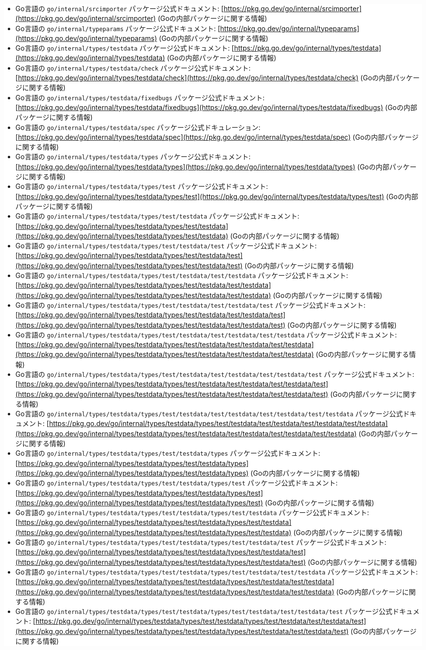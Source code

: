 *   Go言語の `go/internal/srcimporter` パッケージ公式ドキュメント: [https://pkg.go.dev/go/internal/srcimporter](https://pkg.go.dev/go/internal/srcimporter) (Goの内部パッケージに関する情報)
*   Go言語の `go/internal/typeparams` パッケージ公式ドキュメント: [https://pkg.go.dev/go/internal/typeparams](https://pkg.go.dev/go/internal/typeparams) (Goの内部パッケージに関する情報)
*   Go言語の `go/internal/types/testdata` パッケージ公式ドキュメント: [https://pkg.go.dev/go/internal/types/testdata](https://pkg.go.dev/go/internal/types/testdata) (Goの内部パッケージに関する情報)
*   Go言語の `go/internal/types/testdata/check` パッケージ公式ドキュメント: [https://pkg.go.dev/go/internal/types/testdata/check](https://pkg.go.dev/go/internal/types/testdata/check) (Goの内部パッケージに関する情報)
*   Go言語の `go/internal/types/testdata/fixedbugs` パッケージ公式ドキュメント: [https://pkg.go.dev/go/internal/types/testdata/fixedbugs](https://pkg.go.dev/go/internal/types/testdata/fixedbugs) (Goの内部パッケージに関する情報)
*   Go言語の `go/internal/types/testdata/spec` パッケージ公式ドキュレーション: [https://pkg.go.dev/go/internal/types/testdata/spec](https://pkg.go.dev/go/internal/types/testdata/spec) (Goの内部パッケージに関する情報)
*   Go言語の `go/internal/types/testdata/types` パッケージ公式ドキュメント: [https://pkg.go.dev/go/internal/types/testdata/types](https://pkg.go.dev/go/internal/types/testdata/types) (Goの内部パッケージに関する情報)
*   Go言語の `go/internal/types/testdata/types/test` パッケージ公式ドキュメント: [https://pkg.go.dev/go/internal/types/testdata/types/test](https://pkg.go.dev/go/internal/types/testdata/types/test) (Goの内部パッケージに関する情報)
*   Go言語の `go/internal/types/testdata/types/test/testdata` パッケージ公式ドキュメント: [https://pkg.go.dev/go/internal/types/testdata/types/test/testdata](https://pkg.go.dev/go/internal/types/testdata/types/test/testdata) (Goの内部パッケージに関する情報)
*   Go言語の `go/internal/types/testdata/types/test/testdata/test` パッケージ公式ドキュメント: [https://pkg.go.dev/go/internal/types/testdata/types/test/testdata/test](https://pkg.go.dev/go/internal/types/testdata/types/test/testdata/test) (Goの内部パッケージに関する情報)
*   Go言語の `go/internal/types/testdata/types/test/testdata/test/testdata` パッケージ公式ドキュメント: [https://pkg.go.dev/go/internal/types/testdata/types/test/testdata/test/testdata](https://pkg.go.dev/go/internal/types/testdata/types/test/testdata/test/testdata) (Goの内部パッケージに関する情報)
*   Go言語の `go/internal/types/testdata/types/test/testdata/test/testdata/test` パッケージ公式ドキュメント: [https://pkg.go.dev/go/internal/types/testdata/types/test/testdata/test/testdata/test](https://pkg.go.dev/go/internal/types/testdata/types/test/testdata/test/testdata/test) (Goの内部パッケージに関する情報)
*   Go言語の `go/internal/types/testdata/types/test/testdata/test/testdata/test/testdata` パッケージ公式ドキュメント: [https://pkg.go.dev/go/internal/types/testdata/types/test/testdata/test/testdata/test/testdata](https://pkg.go.dev/go/internal/types/testdata/types/test/testdata/test/testdata/test/testdata) (Goの内部パッケージに関する情報)
*   Go言語の `go/internal/types/testdata/types/test/testdata/test/testdata/test/testdata/test` パッケージ公式ドキュメント: [https://pkg.go.dev/go/internal/types/testdata/types/test/testdata/test/testdata/test/testdata/test](https://pkg.go.dev/go/internal/types/testdata/types/test/testdata/test/testdata/test/testdata/test) (Goの内部パッケージに関する情報)
*   Go言語の `go/internal/types/testdata/types/test/testdata/test/testdata/test/testdata/test/testdata` パッケージ公式ドキュメント: [https://pkg.go.dev/go/internal/types/testdata/types/test/testdata/test/testdata/test/testdata/test/testdata](https://pkg.go.dev/go/internal/types/testdata/types/test/testdata/test/testdata/test/testdata/test/testdata) (Goの内部パッケージに関する情報)
*   Go言語の `go/internal/types/testdata/types/test/testdata/types` パッケージ公式ドキュメント: [https://pkg.go.dev/go/internal/types/testdata/types/test/testdata/types](https://pkg.go.dev/go/internal/types/testdata/types/test/testdata/types) (Goの内部パッケージに関する情報)
*   Go言語の `go/internal/types/testdata/types/test/testdata/types/test` パッケージ公式ドキュメント: [https://pkg.go.dev/go/internal/types/testdata/types/test/testdata/types/test](https://pkg.go.dev/go/internal/types/testdata/types/test/testdata/types/test) (Goの内部パッケージに関する情報)
*   Go言語の `go/internal/types/testdata/types/test/testdata/types/test/testdata` パッケージ公式ドキュメント: [https://pkg.go.dev/go/internal/types/testdata/types/test/testdata/types/test/testdata](https://pkg.go.dev/go/internal/types/testdata/types/test/testdata/types/test/testdata) (Goの内部パッケージに関する情報)
*   Go言語の `go/internal/types/testdata/types/test/testdata/types/test/testdata/test` パッケージ公式ドキュメント: [https://pkg.go.dev/go/internal/types/testdata/types/test/testdata/types/test/testdata/test](https://pkg.go.dev/go/internal/types/testdata/types/test/testdata/types/test/testdata/test) (Goの内部パッケージに関する情報)
*   Go言語の `go/internal/types/testdata/types/test/testdata/types/test/testdata/test/testdata` パッケージ公式ドキュメント: [https://pkg.go.dev/go/internal/types/testdata/types/test/testdata/types/test/testdata/test/testdata](https://pkg.go.dev/go/internal/types/testdata/types/test/testdata/types/test/testdata/test/testdata) (Goの内部パッケージに関する情報)
*   Go言語の `go/internal/types/testdata/types/test/testdata/types/test/testdata/test/testdata/test` パッケージ公式ドキュメント: [https://pkg.go.dev/go/internal/types/testdata/types/test/testdata/types/test/testdata/test/testdata/test](https://pkg.go.dev/go/internal/types/testdata/types/test/testdata/types/test/testdata/test/testdata/test) (Goの内部パッケージに関する情報)